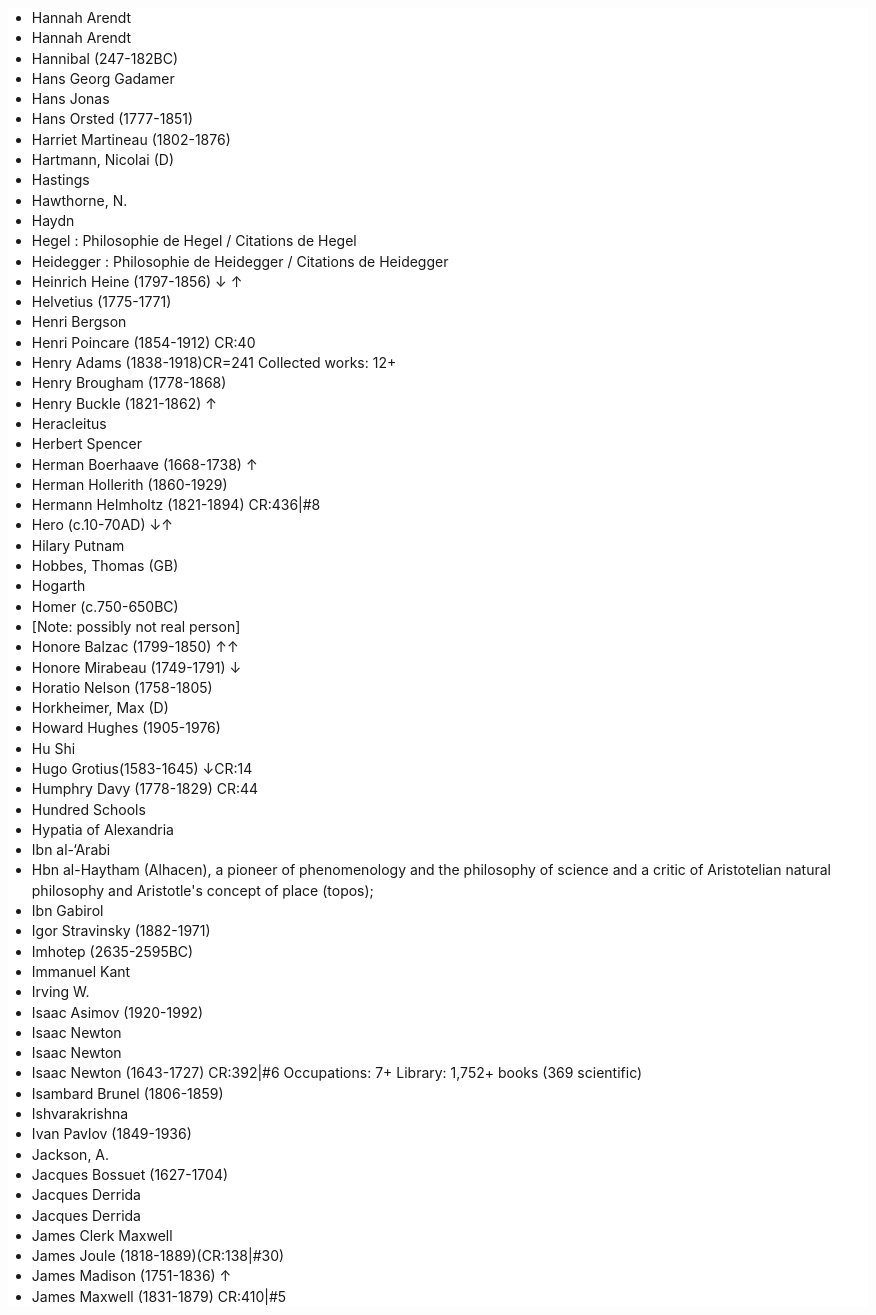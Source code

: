 * Hannah Arendt
* Hannah Arendt
* Hannibal (247-182BC)
* Hans Georg Gadamer
* Hans Jonas
* Hans Orsted  (1777-1851)
* Harriet Martineau  (1802-1876)
* Hartmann, Nicolai (D)
* Hastings
* Hawthorne, N.
* Haydn
* Hegel : Philosophie de Hegel / Citations de Hegel
* Heidegger : Philosophie de Heidegger / Citations de Heidegger
* Heinrich Heine (1797-1856) ↓ ↑
* Helvetius (1775-1771)
* Henri Bergson
* Henri Poincare  (1854-1912) CR:40
* Henry Adams (1838-1918)CR=241 Collected works: 12+
* Henry Brougham  (1778-1868)
* Henry Buckle  (1821-1862) ↑
* Heracleitus
* Herbert Spencer
* Herman Boerhaave (1668-1738) ↑
* Herman Hollerith (1860-1929)
* Hermann Helmholtz (1821-1894) CR:436|#8
* Hero  (c.10-70AD) ↓↑
* Hilary Putnam
* Hobbes, Thomas (GB)
* Hogarth
* Homer (c.750-650BC)
* [Note: possibly not real person]
* Honore Balzac  (1799-1850) ↑↑
* Honore Mirabeau (1749-1791) ↓
* Horatio Nelson  (1758-1805)
* Horkheimer, Max (D)
* Howard Hughes  (1905-1976)
* Hu Shi
* Hugo Grotius(1583-1645) ↓CR:14
* Humphry Davy  (1778-1829) CR:44
* Hundred Schools
* Hypatia of Alexandria
* Ibn al-‘Arabi
* Hbn al-Haytham (Alhacen), a pioneer of phenomenology and the philosophy of science and a critic of Aristotelian natural philosophy and Aristotle's concept of place (topos);
* Ibn Gabirol
* Igor Stravinsky  (1882-1971)
* Imhotep  (2635-2595BC)
* Immanuel Kant
* Irving W.
* Isaac Asimov (1920-1992)
* Isaac Newton
* Isaac Newton
* Isaac Newton (1643-1727) CR:392|#6  Occupations: 7+ Library: 1,752+ books (369 scientific)
* Isambard Brunel (1806-1859)
* Ishvarakrishna
* Ivan Pavlov (1849-1936)
* Jackson, A.
* Jacques Bossuet (1627-1704)
* Jacques Derrida
* Jacques Derrida
* James Clerk Maxwell
* James Joule (1818-1889)(CR:138|#30)
* James Madison (1751-1836) ↑
* James Maxwell (1831-1879) CR:410|#5
